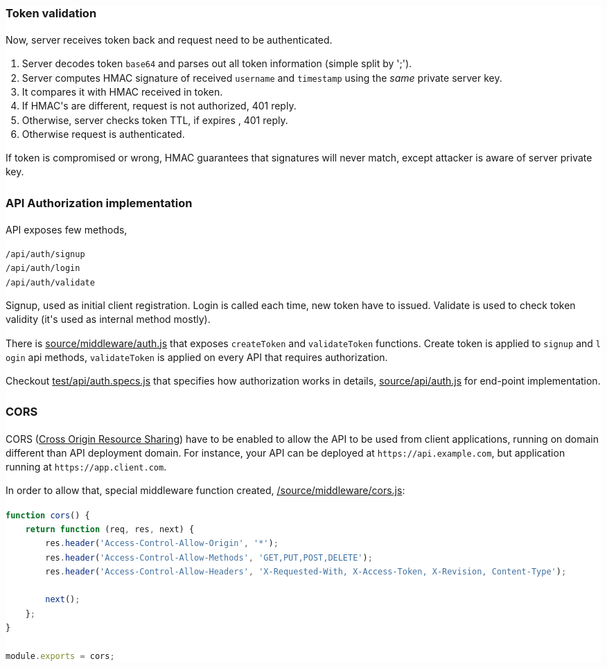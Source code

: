 ### Token validation

Now, server receives token back and request need to be authenticated.

1. Server decodes token `base64` and parses out all token information (simple split by ';').
2. Server computes HMAC signature of received `username` and `timestamp` using the *same* private server key.
3. It compares it with HMAC received in token.
4. If HMAC's are different, request is not authorized, 401 reply.
5. Otherwise, server checks token TTL, if expires , 401 reply.
6. Otherwise request is authenticated.

If token is compromised or wrong, HMAC guarantees that signatures will never match, except attacker is aware of server private key.

### API Authorization implementation

API exposes few methods,

```
/api/auth/signup
/api/auth/login
/api/auth/validate
```

Signup, used as initial client registration. Login is called each time, new token have to issued. Validate is used to check token validity (it's used as internal method mostly).

There is [source/middleware/auth.js](source/middleware/auth.js) that exposes `createToken` and `validateToken` functions. Create token is applied to `signup` and `login` api methods, `validateToken` is applied on every API that requires authorization.

Checkout [test/api/auth.specs.js](test/api/auth.specs.js) that specifies how authorization works in details, [source/api/auth.js](source/api/auth.js) for end-point implementation.

### CORS

CORS ([Cross Origin Resource Sharing](http://en.wikipedia.org/wiki/Cross-origin_resource_sharing)) have to be enabled to allow the API to be used from client applications, running on domain different than API deployment domain. For instance, your API can be deployed at `https://api.example.com`, but application running at `https://app.client.com`.

In order to allow that, special middleware function created, [/source/middleware/cors.js](/source/middleware/cors.js):

```js
function cors() {
	return function (req, res, next) {
		res.header('Access-Control-Allow-Origin', '*');
		res.header('Access-Control-Allow-Methods', 'GET,PUT,POST,DELETE');
		res.header('Access-Control-Allow-Headers', 'X-Requested-With, X-Access-Token, X-Revision, Content-Type');

		next();
	};
}

module.exports = cors;
```
